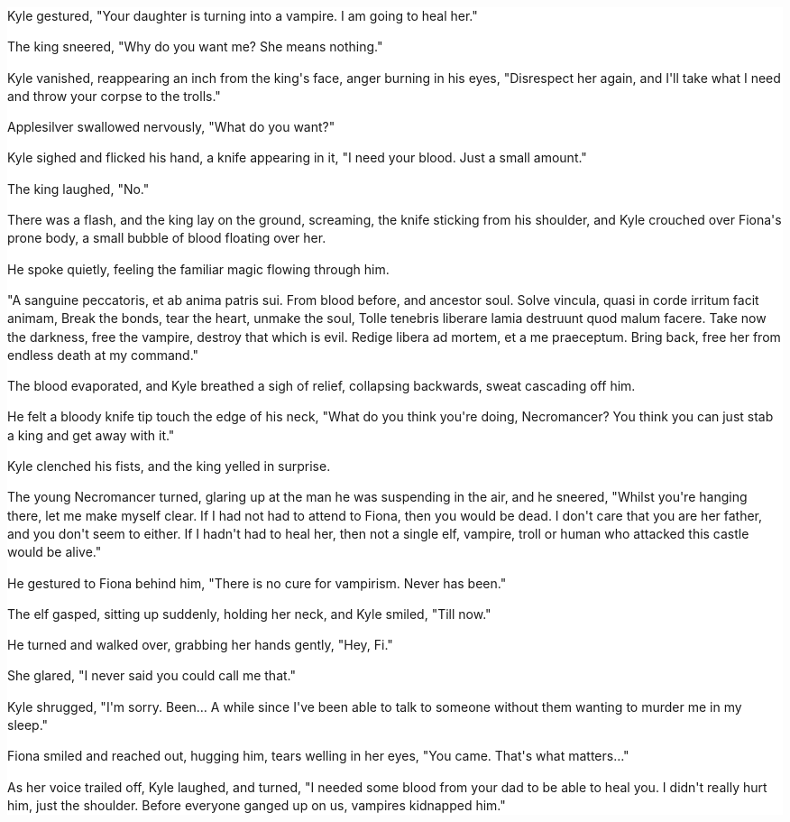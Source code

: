 Kyle gestured, "Your daughter is turning into a vampire. I am going to heal her."

The king sneered, "Why do you want me? She means nothing."

Kyle vanished, reappearing an inch from the king's face, anger burning in his eyes, "Disrespect her again, and I'll take what I need and throw your corpse to the trolls."

Applesilver swallowed nervously, "What do you want?"

Kyle sighed and flicked his hand, a knife appearing in it, "I need your blood. Just a small amount."

The king laughed, "No."

There was a flash, and the king lay on the ground, screaming, the knife sticking from his shoulder, and Kyle crouched over Fiona's prone body, a small bubble of blood floating over her.

He spoke quietly, feeling the familiar magic flowing through him.

"A sanguine peccatoris, et ab anima patris sui.
From blood before, and ancestor soul.
Solve vincula, quasi in corde irritum facit animam,
Break the bonds, tear the heart, unmake the soul,
Tolle tenebris liberare lamia destruunt quod malum facere.
Take now the darkness, free the vampire, destroy that which is evil.
Redige libera ad mortem, et a me praeceptum.
Bring back, free her from endless death at my command."

The blood evaporated, and Kyle breathed a sigh of relief, collapsing backwards, sweat cascading off him.

He felt a bloody knife tip touch the edge of his neck, "What do you think you're doing, Necromancer? You think you can just stab a king and get away with it."

Kyle clenched his fists, and the king yelled in surprise.

The young Necromancer turned, glaring up at the man he was suspending in the air, and he sneered, "Whilst you're hanging there, let me make myself clear. If I had not had to attend to Fiona, then you would be dead. I don't care that you are her father, and you don't seem to either. If I hadn't had to heal her, then not a single elf, vampire, troll or human who attacked this castle would be alive."

He gestured to Fiona behind him, "There is no cure for vampirism. Never has been."

The elf gasped, sitting up suddenly, holding her neck, and Kyle smiled, "Till now."

He turned and walked over, grabbing her hands gently, "Hey, Fi."

She glared, "I never said you could call me that."

Kyle shrugged, "I'm sorry. Been… A while since I've been able to talk to someone without them wanting to murder me in my sleep."

Fiona smiled and reached out, hugging him, tears welling in her eyes, "You came. That's what matters…"

As her voice trailed off, Kyle laughed, and turned, "I needed some blood from your dad to be able to heal you. I didn't really hurt him, just the shoulder. Before everyone ganged up on us, vampires kidnapped him."
